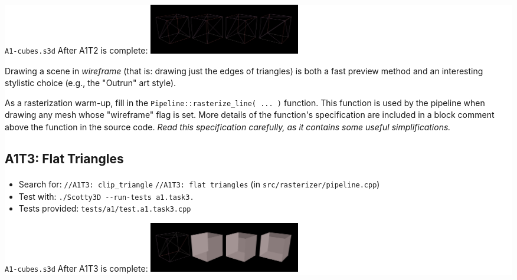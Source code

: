 `A1-cubes.s3d` After A1T2 is complete:
[<img src="A1/A1T2-cubes-after.png" width=250>](A1/A1T2-cubes-after.png)


Drawing a scene in *wireframe* (that is: drawing just the edges of triangles) is both a fast preview method and an interesting stylistic choice (e.g., the "Outrun" art style).

As a rasterization warm-up, fill in the `Pipeline::rasterize_line( ... )` function.
This function is used by the pipeline when drawing any mesh whose "wireframe" flag is set.
More details of the function's specification are included in a block comment above the function in the source code.
*Read this specification carefully, as it contains some useful simplifications.*


## A1T3: Flat Triangles

- Search for: `//A1T3: clip_triangle` `//A1T3: flat triangles` (in `src/rasterizer/pipeline.cpp`)
- Test with: `./Scotty3D --run-tests a1.task3.`
- Tests provided: `tests/a1/test.a1.task3.cpp`


`A1-cubes.s3d` After A1T3 is complete:
[<img src="A1/A1T3-cubes-after.png" width=250>](A1/A1T3-cubes-after.png)
